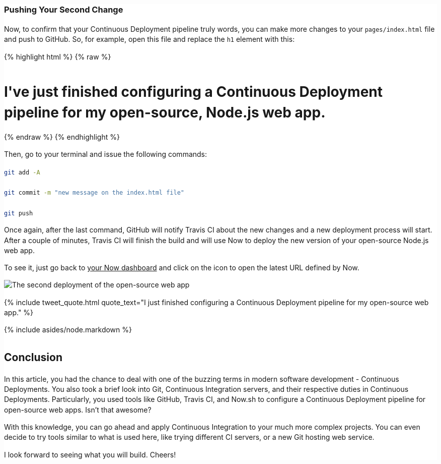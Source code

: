 ### Pushing Your Second Change

Now, to confirm that your Continuous Deployment pipeline truly words, you can make more changes to your `pages/index.html` file and push to GitHub. So, for example, open this file and replace the `h1` element with this:

{% highlight html %}
{% raw %}
<h1 class="text-center">
  I've just finished configuring a Continuous Deployment pipeline for my open-source, Node.js web app.
</h1>
{% endraw %}
{% endhighlight %}

Then, go to your terminal and issue the following commands:

```bash
git add -A
    
git commit -m "new message on the index.html file"
    
git push
```

Once again, after the last command, GitHub will notify Travis CI about the new changes and a new deployment process will start. After a couple of minutes, Travis CI will finish the build and will use Now to deploy the new version of your open-source Node.js web app.

To see it, just go back to [your Now dashboard](https://zeit.co/dashboard) and click on the icon to open the latest URL defined by Now.

![The second deployment of the open-source web app](https://cdn.auth0.com/blog/continuous-deployment/second-deployment.png)

{% include tweet_quote.html quote_text="I just finished configuring a Continuous Deployment pipeline for my open-source web app." %}

{% include asides/node.markdown %}

## Conclusion

In this article, you had the chance to deal with one of the buzzing terms in modern software development - Continuous Deployments. You also took a brief look into Git, Continuous Integration servers, and their respective duties in Continuous Deployments. Particularly, you used tools like GitHub, Travis CI, and Now.sh to configure a Continuous Deployment pipeline for open-source web apps. Isn’t that awesome? 

With this knowledge, you can go ahead and apply Continuous Integration to your much more complex projects. You can even decide to try tools similar to what is used here, like trying different CI servers, or a new Git hosting web service.

I look forward to seeing what you will build. Cheers!